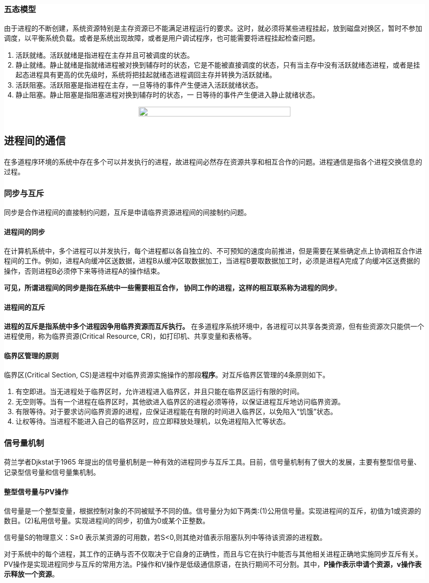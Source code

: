 ### 五态模型

由于进程的不断创建，系统资源特别是主存资源已不能满足进程运行的要求。这时，就必须将某些进程挂起，放到磁盘对换区，暂时不参加调度，以平衡系统负载。或者是系统出现故障，或者是用户调试程序，也可能需要将进程挂起检查问题。
1. 活跃就绪。活跃就绪是指进程在主存并且可被调度的状态。
2. 静止就绪。静止就绪是指就绪进程被对换到辅存时的状态，它是不能被直接调度的状态，只有当主存中没有活跃就绪态进程，或者是挂起态进程具有更高的优先级时，系统将把挂起就绪态进程调回主存并转换为活跃就绪。
3. 活跃阻塞。活跃阻塞是指进程在主存，一旦等待的事件产生便进入活跃就绪状态。
4. 静止阻塞。静止阻塞是指阻塞进程对换到辅存时的状态，一 日等待的事件产生便进入静止就绪状态。

<div align=center>
<img src="https://img-blog.csdnimg.cn/20190326164619951.png" width="60%" height="60%" />
</div>


## 进程间的通信

在多道程序环境的系统中存在多个可以并发执行的进程，故进程间必然存在资源共享和相互合作的问题。进程通信是指各个进程交换信息的过程。

### 同步与互斥

同步是合作进程间的直接制约问题，互斥是申请临界资源进程间的间接制约问题。

#### 进程间的同步

在计算机系统中，多个进程可以并发执行，每个进程都以各自独立的、不可预知的速度向前推进，但是需要在某些确定点上协调相互合作进程间的工作。例如，进程A向缓冲区送数据，进程B从缓冲区取数据加工，当进程B要取数据加工时，必须是进程A完成了向缓冲区送费据的操作，否则进程B必须停下来等待进程A的操作结束。

**可见，所谓进程间的同步是指在系统中一些需要相互合作， 协同工作的进程，这样的相互联系称为进程的同步**。

#### 进程间的互斥

**进程的互斥是指系统中多个进程因争用临界资源而互斥执行。** 在多道程序系统环境中，各进程可以共享各类资源，但有些资源次只能供一个进程使用，称为临界资源(Critical Resource, CR)，如打印机、共享变量和表格等。

#### 临界区管理的原则

临界区(Critical Section, CS)是进程中对临界资源实施操作的那段**程序**。对互斥临界区管理的4条原则如下。
1. 有空即进。当无进程处于临界区时，允许进程进入临界区，并且只能在临界区运行有限的时间。
2. 无空则等。当有一个进程在临界区时，其他欲进入临界区的进程必须等待，以保证进程互斥地访问临界资源。
3. 有限等待。对于要求访问临界资源的进程，应保证进程能在有限的时间进入临界区，以免陷入“饥饿”状态。
4. 让权等待。当进程不能进入自己的临界区时，应立即释放处理机，以免进程陷入忙等状态。

### 信号量机制

荷兰学者Djkstat于1965 年提出的信号量机制是一种有效的进程同步与互斥工具。目前，信号量机制有了很大的发展，主要有整型信号量、记录型信号量和信号量集机制。

#### 整型信号量与PV操作

信号量是一个整型变量，根据控制对象的不同被赋予不同的值。信号量分为如下两类:(1)公用信号量。实现进程间的互斥，初值为1或资源的数目。(2)私用信号量。实现进程间的同步，初值为0或某个正整数。

信号量S的物理意义：S≥0 表示某资源的可用数，若S<0,则其绝对值表示阻塞队列中等待该资源的进程数。

对于系统中的每个进程，其工作的正确与否不仅取决于它自身的正确性，而且与它在执行中能否与其他相关进程正确地实施同步互斥有关。PV操作是实现进程同步与互斥的常用方法。P操作和V操作是低级通信原语，在执行期间不可分割。其中，**P操作表示申请个资源，v操作表示释放一个资源**。
